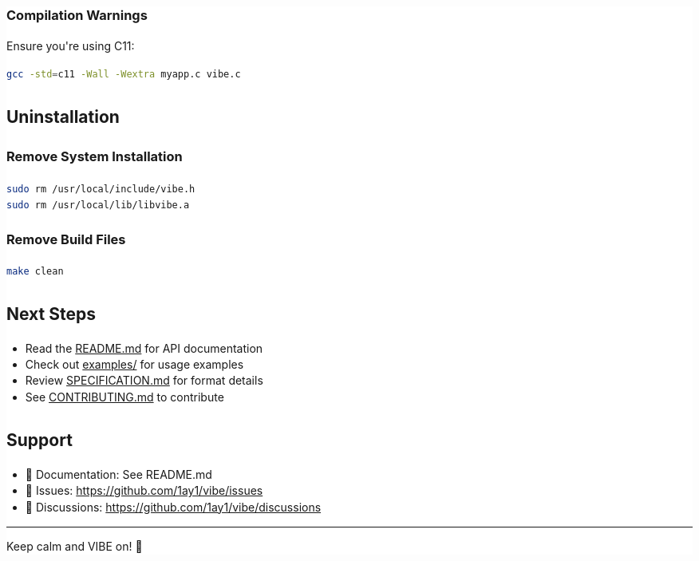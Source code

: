 ### Compilation Warnings

Ensure you're using C11:
```bash
gcc -std=c11 -Wall -Wextra myapp.c vibe.c
```

## Uninstallation

### Remove System Installation

```bash
sudo rm /usr/local/include/vibe.h
sudo rm /usr/local/lib/libvibe.a
```

### Remove Build Files

```bash
make clean
```

## Next Steps

- Read the [README.md](README.md) for API documentation
- Check out [examples/](examples/) for usage examples
- Review [SPECIFICATION.md](SPECIFICATION.md) for format details
- See [CONTRIBUTING.md](CONTRIBUTING.md) to contribute

## Support

- 📖 Documentation: See README.md
- 🐛 Issues: https://github.com/1ay1/vibe/issues
- 💬 Discussions: https://github.com/1ay1/vibe/discussions

---

Keep calm and VIBE on! 🌊
